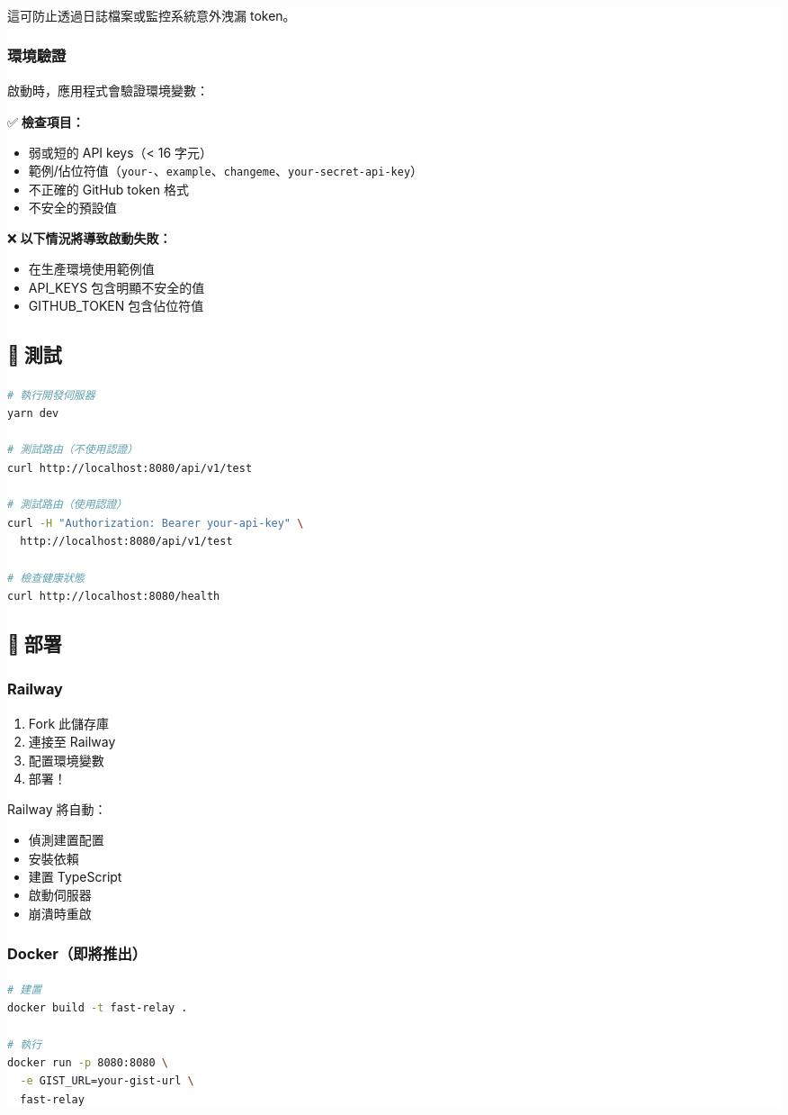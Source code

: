 這可防止透過日誌檔案或監控系統意外洩漏 token。

### 環境驗證

啟動時，應用程式會驗證環境變數：

✅ **檢查項目：**
- 弱或短的 API keys（< 16 字元）
- 範例/佔位符值（`your-`、`example`、`changeme`、`your-secret-api-key`）
- 不正確的 GitHub token 格式
- 不安全的預設值

❌ **以下情況將導致啟動失敗：**
- 在生產環境使用範例值
- API_KEYS 包含明顯不安全的值
- GITHUB_TOKEN 包含佔位符值

## 🧪 測試

```bash
# 執行開發伺服器
yarn dev

# 測試路由（不使用認證）
curl http://localhost:8080/api/v1/test

# 測試路由（使用認證）
curl -H "Authorization: Bearer your-api-key" \
  http://localhost:8080/api/v1/test

# 檢查健康狀態
curl http://localhost:8080/health
```

## 🚢 部署

### Railway

1. Fork 此儲存庫
2. 連接至 Railway
3. 配置環境變數
4. 部署！

Railway 將自動：
- 偵測建置配置
- 安裝依賴
- 建置 TypeScript
- 啟動伺服器
- 崩潰時重啟

### Docker（即將推出）

```bash
# 建置
docker build -t fast-relay .

# 執行
docker run -p 8080:8080 \
  -e GIST_URL=your-gist-url \
  fast-relay
```
